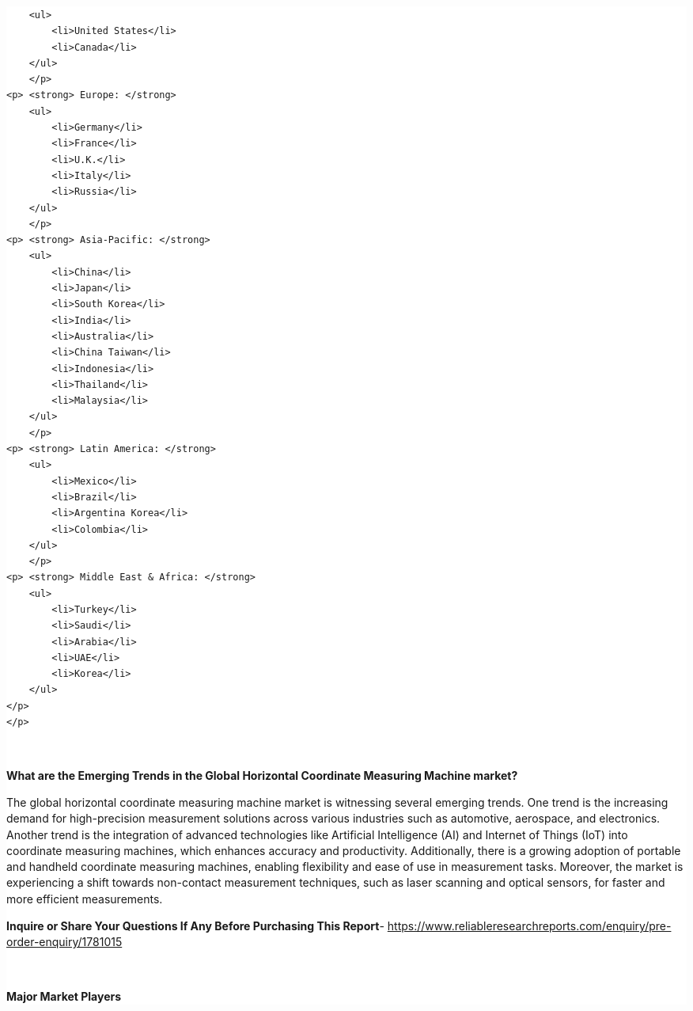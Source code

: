         <ul>
            <li>United States</li>
            <li>Canada</li>
        </ul>
        </p> 
    <p> <strong> Europe: </strong>
        <ul>
            <li>Germany</li>
            <li>France</li>
            <li>U.K.</li>
            <li>Italy</li>
            <li>Russia</li>
        </ul>
        </p> 
    <p> <strong> Asia-Pacific: </strong>
        <ul>
            <li>China</li>
            <li>Japan</li>
            <li>South Korea</li>
            <li>India</li>
            <li>Australia</li>
            <li>China Taiwan</li>
            <li>Indonesia</li>
            <li>Thailand</li>
            <li>Malaysia</li>
        </ul>
        </p> 
    <p> <strong> Latin America: </strong>
        <ul>
            <li>Mexico</li>
            <li>Brazil</li>
            <li>Argentina Korea</li>
            <li>Colombia</li>
        </ul>
        </p> 
    <p> <strong> Middle East & Africa: </strong>
        <ul>
            <li>Turkey</li>
            <li>Saudi</li>
            <li>Arabia</li>
            <li>UAE</li>
            <li>Korea</li>
        </ul>
    </p>
    </p>
<p>&nbsp;</p>
<p><strong>What are the Emerging Trends in the Global Horizontal Coordinate Measuring Machine market?</strong></p>
<p><p>The global horizontal coordinate measuring machine market is witnessing several emerging trends. One trend is the increasing demand for high-precision measurement solutions across various industries such as automotive, aerospace, and electronics. Another trend is the integration of advanced technologies like Artificial Intelligence (AI) and Internet of Things (IoT) into coordinate measuring machines, which enhances accuracy and productivity. Additionally, there is a growing adoption of portable and handheld coordinate measuring machines, enabling flexibility and ease of use in measurement tasks. Moreover, the market is experiencing a shift towards non-contact measurement techniques, such as laser scanning and optical sensors, for faster and more efficient measurements.</p></p>
<p><strong>Inquire or Share Your Questions If Any Before Purchasing This Report</strong>- <a href="https://www.reliableresearchreports.com/enquiry/pre-order-enquiry/1781015">https://www.reliableresearchreports.com/enquiry/pre-order-enquiry/1781015</a></p>
<p>&nbsp;</p>
<p><strong>Major Market Players</strong></p>